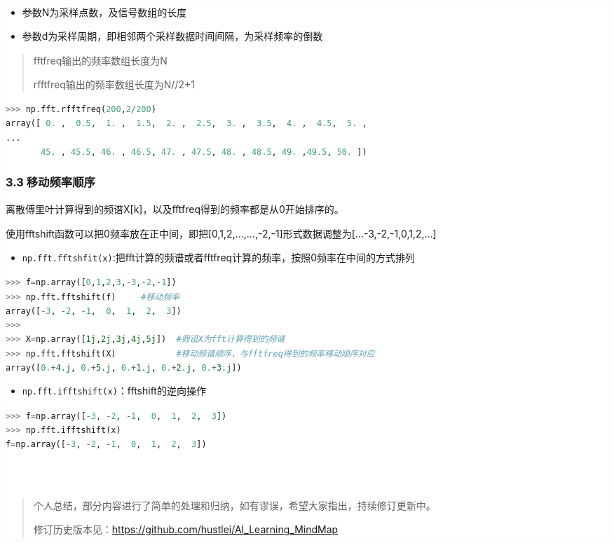   + 参数N为采样点数，及信号数组的长度
  
  + 参数d为采样周期，即相邻两个采样数据时间间隔，为采样频率的倒数

> fftfreq输出的频率数组长度为N
> 
> rfftfreq输出的频率数组长度为N//2+1

```python
>>> np.fft.rfftfreq(200,2/200)
array([ 0. ,  0.5,  1. ,  1.5,  2. ,  2.5,  3. ,  3.5,  4. ,  4.5,  5. ,
...        
       45. , 45.5, 46. , 46.5, 47. , 47.5, 48. , 48.5, 49. ,49.5, 50. ])
```

### 3.3 移动频率顺序

离散傅里叶计算得到的频谱X[k]，以及fftfreq得到的频率都是从0开始排序的。

使用fftshift函数可以把0频率放在正中间，即把[0,1,2,...,...,-2,-1]形式数据调整为[...-3,-2,-1,0,1,2,...]

+ `np.fft.fftshfit(x)`:把fft计算的频谱或者fftfreq计算的频率，按照0频率在中间的方式排列

```python
>>> f=np.array([0,1,2,3,-3,-2,-1])
>>> np.fft.fftshift(f)     #移动频率
array([-3, -2, -1,  0,  1,  2,  3])
>>>
>>> X=np.array([1j,2j,3j,4j,5j])  #假设X为fft计算得到的频谱
>>> np.fft.fftshift(X)            #移动频谱顺序，与fftfreq得到的频率移动顺序对应
array([0.+4.j, 0.+5.j, 0.+1.j, 0.+2.j, 0.+3.j])
```

+ `np.fft.ifftshift(x)`：fftshift的逆向操作

```python
>>> f=np.array([-3, -2, -1,  0,  1,  2,  3])
>>> np.fft.ifftshift(x)
f=np.array([-3, -2, -1,  0,  1,  2,  3])
```

<br><br>

> 个人总结，部分内容进行了简单的处理和归纳，如有谬误，希望大家指出，持续修订更新中。
> 
> 修订历史版本见：<https://github.com/hustlei/AI_Learning_MindMap>